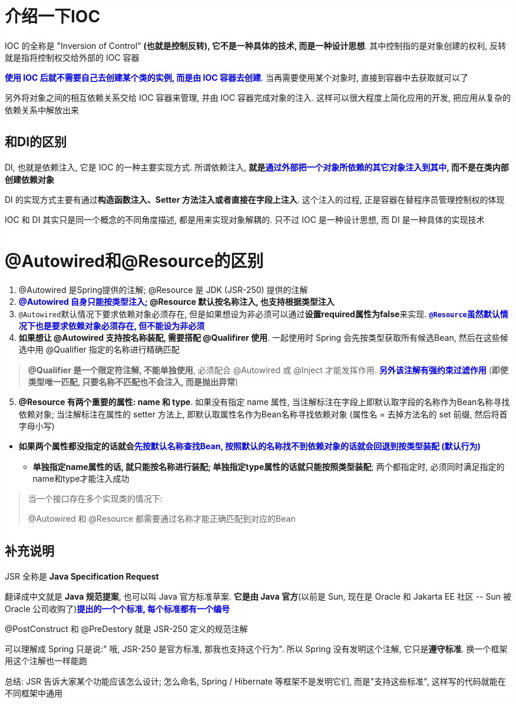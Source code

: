 # 介绍一下IOC

IOC 的全称是 "Inversion of Control" **(也就是控制反转), 它不是一种具体的技术, 而是一种设计思想**. 其中控制指的是对象创建的权利, 反转就是指将控制权交给外部的 IOC 容器

**<font style="color:blue">使⽤ IOC 后就不需要自己去创建某个类的实例, 而是由 IOC 容器去创建</font>**. 当再需要使用某个对象时, 直接到容器中去获取就可以了

另外将对象之间的相互依赖关系交给 IOC 容器来管理, 并由 IOC 容器完成对象的注入. 这样可以很大程度上简化应用的开发, 把应用从复杂的依赖关系中解放出来

## 和DI的区别

DI, 也就是依赖注入, 它是 IOC 的一种主要实现方式. 所谓依赖注入, **就是<font style="color:blue">通过外部把一个对象所依赖的其它对象注入到其中</font>, 而不是在类内部创建依赖对象**

DI 的实现方式主要有通过**构造函数注入、Setter 方法注入或者直接在字段上注入**. 这个注入的过程, 正是容器在替程序员管理控制权的体现

IOC 和 DI 其实只是同⼀个概念的不同⻆度描述, 都是用来实现对象解耦的. 只不过 IOC 是一种设计思想, 而 DI 是一种具体的实现技术

# @Autowired和@Resource的区别

1. @Autowired 是Spring提供的注解; @Resource 是 JDK (JSR-250) 提供的注解
2. **<font style="color:blue">@Autowired 自身只能按类型注入; </font>@Resource 默认按名称注入, 也支持根据类型注入**
3. `@Autowired`默认情况下要求依赖对象必须存在, 但是如果想设为非必须可以通过**设置required属性为false**来实现. **<font style="color:blue">`@Resource`虽然默认情况下也是要求依赖对象必须存在, 但不能设为非必须</font>**
4. **如果想让 @Autowired 支持按名称装配, 需要搭配 @Qualifirer 使用**. 一起使用时 Spring 会先按类型获取所有候选Bean, 然后在这些候选中用 @Qualifier 指定的名称进行精确匹配


> **@Qualifier 是一个限定符注解, 不能单独使用**, 必须配合 @Autowired 或 @Inject 才能发挥作用. **<font style="color:blue">另外该注解有强约束过滤作用</font>** (**即使类型唯一匹配, 只要名称不匹配也不会注入, 而是抛出异常**)

5. **@Resource 有两个重要的属性: name 和 type**. 如果没有指定 name 属性, 当注解标注在字段上即默认取字段的名称作为Bean名称寻找依赖对象; 当注解标注在属性的 setter ⽅法上, 即默认取属性名作为Bean名称寻找依赖对象 (属性名 = 去掉方法名的 set 前缀, 然后将首字母小写)
- **如果两个属性都没指定的话就会<font style="color:blue">先按默认名称查找Bean, 按照默认的名称找不到依赖对象的话就会回退到按类型装配 (默认行为)</font>**


   - **单独指定name属性的话, 就只能按名称进行装配; 单独指定type属性的话就只能按照类型装配**; 两个都指定时, 必须同时满足指定的name和type才能注入成功

> 当一个接口存在多个实现类的情况下:
>
> @Autowired 和 @Resource 都需要通过名称才能正确匹配到对应的Bean

## 补充说明

JSR 全称是 **Java Specification Request**

翻译成中文就是 **Java 规范提案**, 也可以叫 Java 官方标准草案. **它是由 Java 官方**(以前是 Sun, 现在是 Oracle 和 Jakarta EE 社区 --  Sun 被 Oracle 公司收购了)**<font style="color:blue">提出的一个个标准, 每个标准都有一个编号</font>**

@PostConstruct 和 @PreDestory 就是 JSR-250 定义的规范注解

可以理解成 Spring 只是说:" 哦, JSR-250 是官方标准, 那我也支持这个行为". 所以 Spring 没有发明这个注解, 它只是**遵守标准**. 换一个框架用这个注解也一样能跑

总结: JSR 告诉大家某个功能应该怎么设计; 怎么命名, Spring / Hibernate 等框架不是发明它们, 而是"支持这些标准", 这样写的代码就能在不同框架中通用
